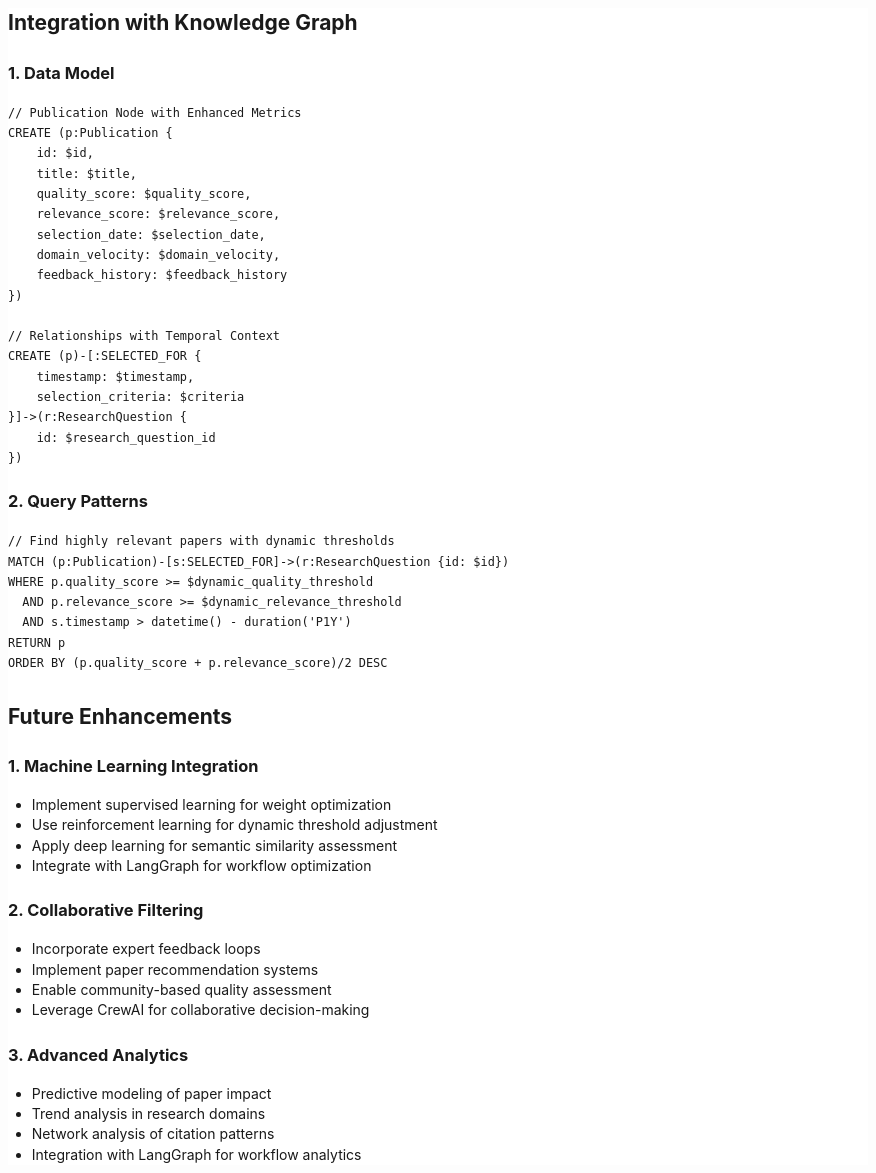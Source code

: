 ## Integration with Knowledge Graph

### 1. Data Model
```cypher
// Publication Node with Enhanced Metrics
CREATE (p:Publication {
    id: $id,
    title: $title,
    quality_score: $quality_score,
    relevance_score: $relevance_score,
    selection_date: $selection_date,
    domain_velocity: $domain_velocity,
    feedback_history: $feedback_history
})

// Relationships with Temporal Context
CREATE (p)-[:SELECTED_FOR {
    timestamp: $timestamp,
    selection_criteria: $criteria
}]->(r:ResearchQuestion {
    id: $research_question_id
})
```

### 2. Query Patterns
```cypher
// Find highly relevant papers with dynamic thresholds
MATCH (p:Publication)-[s:SELECTED_FOR]->(r:ResearchQuestion {id: $id})
WHERE p.quality_score >= $dynamic_quality_threshold 
  AND p.relevance_score >= $dynamic_relevance_threshold
  AND s.timestamp > datetime() - duration('P1Y')
RETURN p
ORDER BY (p.quality_score + p.relevance_score)/2 DESC
```

## Future Enhancements

### 1. Machine Learning Integration
- Implement supervised learning for weight optimization
- Use reinforcement learning for dynamic threshold adjustment
- Apply deep learning for semantic similarity assessment
- Integrate with LangGraph for workflow optimization

### 2. Collaborative Filtering
- Incorporate expert feedback loops
- Implement paper recommendation systems
- Enable community-based quality assessment
- Leverage CrewAI for collaborative decision-making

### 3. Advanced Analytics
- Predictive modeling of paper impact
- Trend analysis in research domains
- Network analysis of citation patterns
- Integration with LangGraph for workflow analytics
